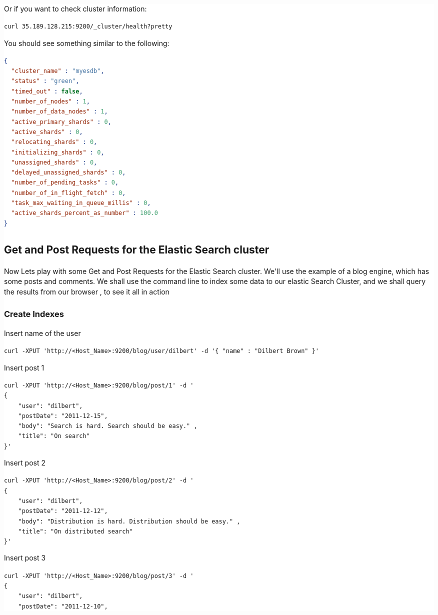 Or if you want to check cluster information:

```
curl 35.189.128.215:9200/_cluster/health?pretty
```

You should see something similar to the following:

```json
{
  "cluster_name" : "myesdb",
  "status" : "green",
  "timed_out" : false,
  "number_of_nodes" : 1,
  "number_of_data_nodes" : 1,
  "active_primary_shards" : 0,
  "active_shards" : 0,
  "relocating_shards" : 0,
  "initializing_shards" : 0,
  "unassigned_shards" : 0,
  "delayed_unassigned_shards" : 0,
  "number_of_pending_tasks" : 0,
  "number_of_in_flight_fetch" : 0,
  "task_max_waiting_in_queue_millis" : 0,
  "active_shards_percent_as_number" : 100.0
}
```
## Get and Post Requests for the Elastic Search cluster
Now Lets play with some Get and Post Requests for the Elastic Search cluster. We'll use the example of a blog engine, 
which has some posts and comments. We shall use the command line to index some data to our elastic Search Cluster, 
and we shall query the results from our browser , to see it all in action

### Create Indexes

Insert name of the user
```
curl -XPUT 'http://<Host_Name>:9200/blog/user/dilbert' -d '{ "name" : "Dilbert Brown" }'
```
Insert post 1
```
curl -XPUT 'http://<Host_Name>:9200/blog/post/1' -d '
{ 
    "user": "dilbert", 
    "postDate": "2011-12-15", 
    "body": "Search is hard. Search should be easy." ,
    "title": "On search"
}'
```
Insert post 2
```
curl -XPUT 'http://<Host_Name>:9200/blog/post/2' -d '
{ 
    "user": "dilbert", 
    "postDate": "2011-12-12", 
    "body": "Distribution is hard. Distribution should be easy." ,
    "title": "On distributed search"
}'
```
Insert post 3
```
curl -XPUT 'http://<Host_Name>:9200/blog/post/3' -d '
{ 
    "user": "dilbert", 
    "postDate": "2011-12-10", 
```